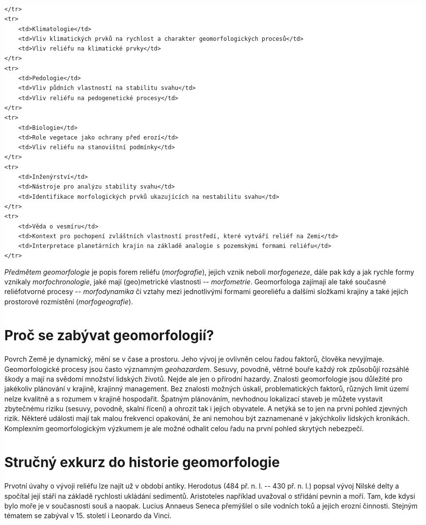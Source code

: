     </tr>
    <tr>
        <td>Klimatologie</td>
        <td>Vliv klimatických prvků na rychlost a charakter geomorfologických procesů</td>
        <td>Vliv reliéfu na klimatické prvky</td>
    </tr>
    <tr>
        <td>Pedologie</td>
        <td>Vliv půdních vlastností na stabilitu svahu</td>
        <td>Vliv reliéfu na pedogenetické procesy</td>
    </tr>
    <tr>
        <td>Biologie</td>
        <td>Role vegetace jako ochrany před erozí</td>
        <td>Vliv reliéfu na stanovištní podmínky</td>
    </tr>
    <tr>
        <td>Inženýrství</td>
        <td>Nástroje pro analýzu stability svahu</td>
        <td>Identifikace morfologických prvků ukazujících na nestabilitu svahu</td>
    </tr>
    <tr>
        <td>Věda o vesmíru</td>
        <td>Kontext pro pochopení zvláštních vlastností prostředí, které vytváří reliéf na Zemi</td>
        <td>Interpretace planetárních krajin na základě analogie s pozemskými formami reliéfu</td>
    </tr>
</tbody></table>

*Předmětem geomorfologie* je popis forem reliéfu (*morfografie*), jejich vznik neboli *morfogeneze*, dále pak kdy a jak rychle formy vznikaly *morfochronologie*, jaké mají (geo)metrické vlastnosti -- *morfometrie*. Geomorfologa zajímají ale také současné reliéfotvorné procesy -- *morfodynamika* či vztahy mezi jednotlivými formami georeliéfu a dalšími složkami krajiny a také jejich prostorové rozmístění (*morfogeografie*).

# Proč se zabývat geomorfologií?
Povrch Země je dynamický, mění se v čase a prostoru. Jeho vývoj je ovlivněn celou řadou faktorů, člověka nevyjímaje. Geomorfologické procesy jsou často významným *geohazardem*. Sesuvy, povodně, větrné bouře každý rok způsobůjí rozsáhlé škody a mají na svědomí množství lidských životů. Nejde ale jen o přírodní hazardy. Znalosti geomorfologie jsou důležité pro jakékoliv plánování v krajině, krajinný management. Bez znalosti možných úskalí, problematických faktorů, různých limit území nelze kvalitně a s rozumem v krajině hospodařit. Špatným plánováním, nevhodnou lokalizací staveb je můžete vystavit zbytečnému riziku (sesuvy, povodně, skalní řícení) a ohrozit tak i jejich obyvatele. A netýká se to jen na první pohled zjevných rizik. Některé události mají tak malou frekvenci opakování, že ani nemohou být zaznamenané v jakýchkoliv lidských kronikách. Komplexním geomorfologickým výzkumem je ale možné odhalit celou řadu na první pohled skrytých nebezpečí.

# Stručný exkurz do historie geomorfologie

Prvotní úvahy o vývoji reliéfu lze najít už v období antiky. Herodotus (484 př. n. l. -- 430 př. n. l.) popsal vývoj Nilské delty a spočítal její stáří na základě rychlosti ukládání sedimentů. Aristoteles například uvažoval o střídání pevnin a moří. Tam, kde kdysi bylo moře je v současnosti souš a naopak. Lucius Annaeus Seneca přemýšlel o síle vodních toků a jejich erozní činnosti. Stejným tématem se zabýval v 15. století i Leonardo da Vinci.
